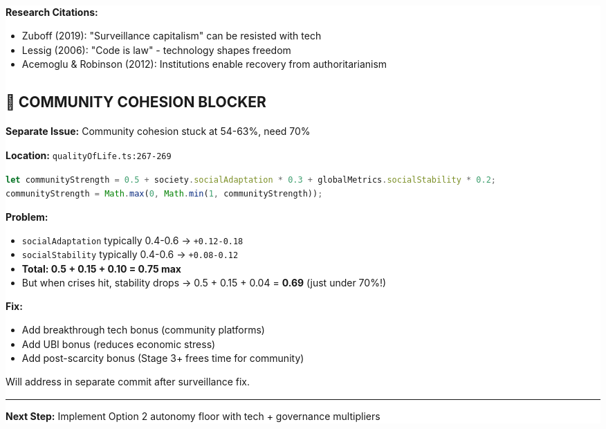 **Research Citations:**
- Zuboff (2019): "Surveillance capitalism" can be resisted with tech
- Lessig (2006): "Code is law" - technology shapes freedom
- Acemoglu & Robinson (2012): Institutions enable recovery from authoritarianism

## 🚨 COMMUNITY COHESION BLOCKER

**Separate Issue:** Community cohesion stuck at 54-63%, need 70%

**Location:** `qualityOfLife.ts:267-269`
```typescript
let communityStrength = 0.5 + society.socialAdaptation * 0.3 + globalMetrics.socialStability * 0.2;
communityStrength = Math.max(0, Math.min(1, communityStrength));
```

**Problem:**
- `socialAdaptation` typically 0.4-0.6 → `+0.12-0.18`
- `socialStability` typically 0.4-0.6 → `+0.08-0.12`
- **Total: 0.5 + 0.15 + 0.10 = 0.75 max**
- But when crises hit, stability drops → 0.5 + 0.15 + 0.04 = **0.69** (just under 70%!)

**Fix:**
- Add breakthrough tech bonus (community platforms)
- Add UBI bonus (reduces economic stress)
- Add post-scarcity bonus (Stage 3+ frees time for community)

Will address in separate commit after surveillance fix.

---

**Next Step:** Implement Option 2 autonomy floor with tech + governance multipliers

